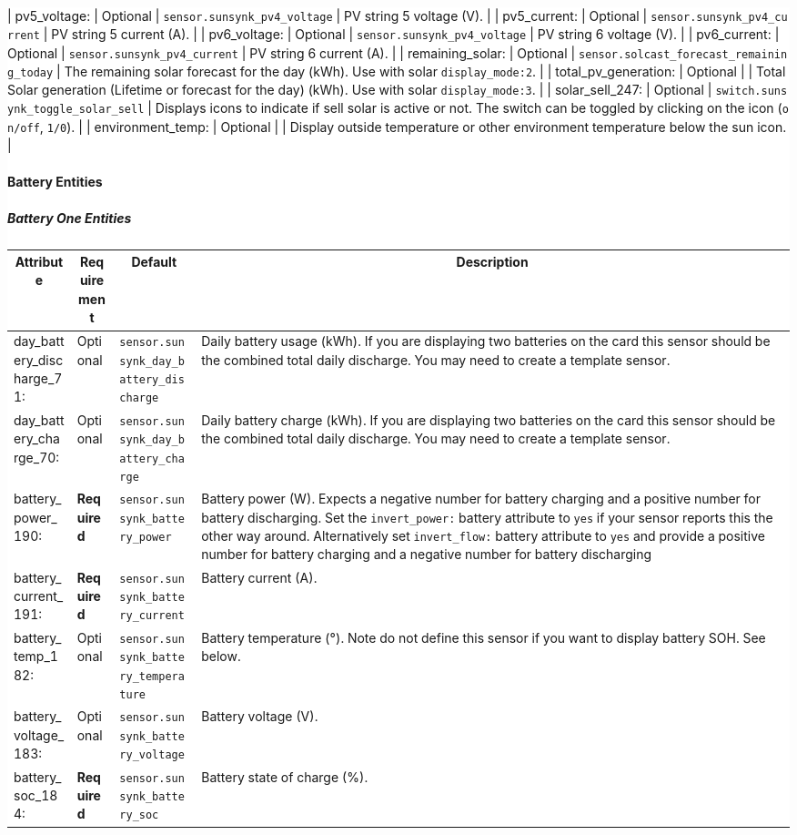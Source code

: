 | pv5_voltage:         | Optional    | `sensor.sunsynk_pv4_voltage`              | PV string 5 voltage (V).                                                                                                        |
| pv5_current:         | Optional    | `sensor.sunsynk_pv4_current`              | PV string 5 current (A).                                                                                                        |
| pv6_voltage:         | Optional    | `sensor.sunsynk_pv4_voltage`              | PV string 6 voltage (V).                                                                                                        |
| pv6_current:         | Optional    | `sensor.sunsynk_pv4_current`              | PV string 6 current (A).                                                                                                        |
| remaining_solar:     | Optional    | `sensor.solcast_forecast_remaining_today` | The remaining solar forecast for the day (kWh). Use with solar `display_mode:2`.                                                |
| total_pv_generation: | Optional    |                                           | Total Solar generation (Lifetime or forecast for the day) (kWh). Use with solar `display_mode:3`.                               |
| solar_sell_247:      | Optional    | `switch.sunsynk_toggle_solar_sell`        | Displays icons to indicate if sell solar is active or not. The switch can be toggled by clicking on the icon (`on/off`, `1/0`). |
| environment_temp:    | Optional    |                                           | Display outside temperature or other environment temperature below the sun icon.                                                |

#### Battery Entities

##### Battery One Entities

| Attribute                  | Requirement  | Default                                  | Description                                                                                                                                                                                                                                                                                                                                                                        |
| -------------------------- | ------------ | ---------------------------------------- | ---------------------------------------------------------------------------------------------------------------------------------------------------------------------------------------------------------------------------------------------------------------------------------------------------------------------------------------------------------------------------------- |
| day_battery_discharge_71:  | Optional     | `sensor.sunsynk_day_battery_discharge`   | Daily battery usage (kWh). If you are displaying two batteries on the card this sensor should be the combined total daily discharge. You may need to create a template sensor.                                                                                                                                                                                                     |
| day_battery_charge_70:     | Optional     | `sensor.sunsynk_day_battery_charge`      | Daily battery charge (kWh). If you are displaying two batteries on the card this sensor should be the combined total daily discharge. You may need to create a template sensor.                                                                                                                                                                                                    |
| battery_power_190:         | **Required** | `sensor.sunsynk_battery_power`           | Battery power (W). Expects a negative number for battery charging and a positive number for battery discharging. Set the `invert_power:` battery attribute to `yes` if your sensor reports this the other way around. Alternatively set `invert_flow:` battery attribute to `yes` and provide a positive number for battery charging and a negative number for battery discharging |
| battery_current_191:       | **Required** | `sensor.sunsynk_battery_current`         | Battery current (A).                                                                                                                                                                                                                                                                                                                                                               |
| battery_temp_182:          | Optional     | `sensor.sunsynk_battery_temperature`     | Battery temperature (°). Note do not define this sensor if you want to display battery SOH. See below.                                                                                                                                                                                                                                                                             |
| battery_voltage_183:       | Optional     | `sensor.sunsynk_battery_voltage`         | Battery voltage (V).                                                                                                                                                                                                                                                                                                                                                               |
| battery_soc_184:           | **Required** | `sensor.sunsynk_battery_soc`             | Battery state of charge (%).                                                                                                                                                                                                                                                                                                                                                       |